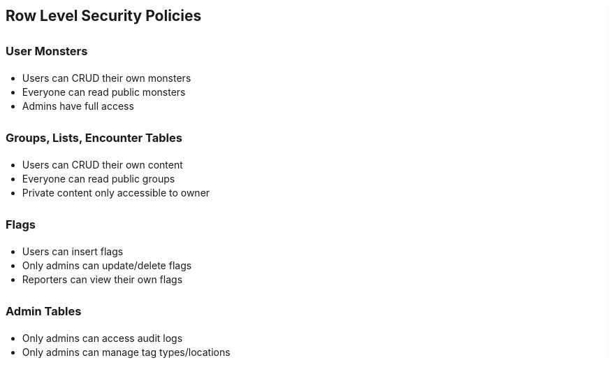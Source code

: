 ## Row Level Security Policies

### User Monsters

- Users can CRUD their own monsters
- Everyone can read public monsters
- Admins have full access

### Groups, Lists, Encounter Tables

- Users can CRUD their own content
- Everyone can read public groups
- Private content only accessible to owner

### Flags

- Users can insert flags
- Only admins can update/delete flags
- Reporters can view their own flags

### Admin Tables

- Only admins can access audit logs
- Only admins can manage tag types/locations
